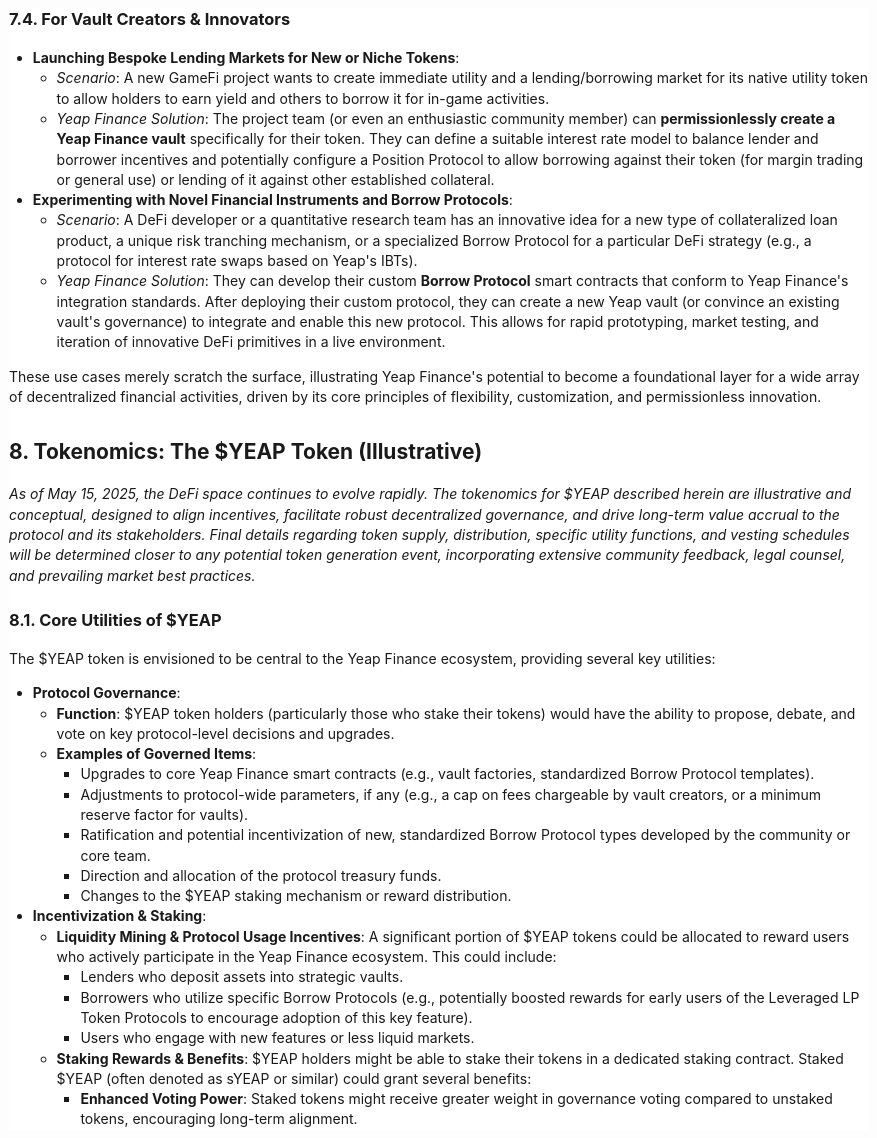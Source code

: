 ### 7.4. For Vault Creators & Innovators

* **Launching Bespoke Lending Markets for New or Niche Tokens**:
  * *Scenario*: A new GameFi project wants to create immediate utility and a lending/borrowing market for its native utility token to allow holders to earn yield and others to borrow it for in-game activities.
  * *Yeap Finance Solution*: The project team (or even an enthusiastic community member) can **permissionlessly create a Yeap Finance vault** specifically for their token. They can define a suitable interest rate model to balance lender and borrower incentives and potentially configure a Position Protocol to allow borrowing against their token (for margin trading or general use) or lending of it against other established collateral.
* **Experimenting with Novel Financial Instruments and Borrow Protocols**:
  * *Scenario*: A DeFi developer or a quantitative research team has an innovative idea for a new type of collateralized loan product, a unique risk tranching mechanism, or a specialized Borrow Protocol for a particular DeFi strategy (e.g., a protocol for interest rate swaps based on Yeap's IBTs).
  * *Yeap Finance Solution*: They can develop their custom **Borrow Protocol** smart contracts that conform to Yeap Finance's integration standards. After deploying their custom protocol, they can create a new Yeap vault (or convince an existing vault's governance) to integrate and enable this new protocol. This allows for rapid prototyping, market testing, and iteration of innovative DeFi primitives in a live environment.

These use cases merely scratch the surface, illustrating Yeap Finance's potential to become a foundational layer for a wide array of decentralized financial activities, driven by its core principles of flexibility, customization, and permissionless innovation.

## 8\. Tokenomics: The $YEAP Token (Illustrative)

*As of May 15, 2025, the DeFi space continues to evolve rapidly. The tokenomics for $YEAP described herein are illustrative and conceptual, designed to align incentives, facilitate robust decentralized governance, and drive long-term value accrual to the protocol and its stakeholders. Final details regarding token supply, distribution, specific utility functions, and vesting schedules will be determined closer to any potential token generation event, incorporating extensive community feedback, legal counsel, and prevailing market best practices.*

### 8.1. Core Utilities of $YEAP

The $YEAP token is envisioned to be central to the Yeap Finance ecosystem, providing several key utilities:

* **Protocol Governance**:
  * **Function**: $YEAP token holders (particularly those who stake their tokens) would have the ability to propose, debate, and vote on key protocol-level decisions and upgrades.
  * **Examples of Governed Items**:
    * Upgrades to core Yeap Finance smart contracts (e.g., vault factories, standardized Borrow Protocol templates).
    * Adjustments to protocol-wide parameters, if any (e.g., a cap on fees chargeable by vault creators, or a minimum reserve factor for vaults).
    * Ratification and potential incentivization of new, standardized Borrow Protocol types developed by the community or core team.
    * Direction and allocation of the protocol treasury funds.
    * Changes to the $YEAP staking mechanism or reward distribution.
* **Incentivization & Staking**:
  * **Liquidity Mining & Protocol Usage Incentives**: A significant portion of $YEAP tokens could be allocated to reward users who actively participate in the Yeap Finance ecosystem. This could include:
    * Lenders who deposit assets into strategic vaults.
    * Borrowers who utilize specific Borrow Protocols (e.g., potentially boosted rewards for early users of the Leveraged LP Token Protocols to encourage adoption of this key feature).
    * Users who engage with new features or less liquid markets.
  * **Staking Rewards & Benefits**: $YEAP holders might be able to stake their tokens in a dedicated staking contract. Staked $YEAP (often denoted as sYEAP or similar) could grant several benefits:
    * **Enhanced Voting Power**: Staked tokens might receive greater weight in governance voting compared to unstaked tokens, encouraging long-term alignment.